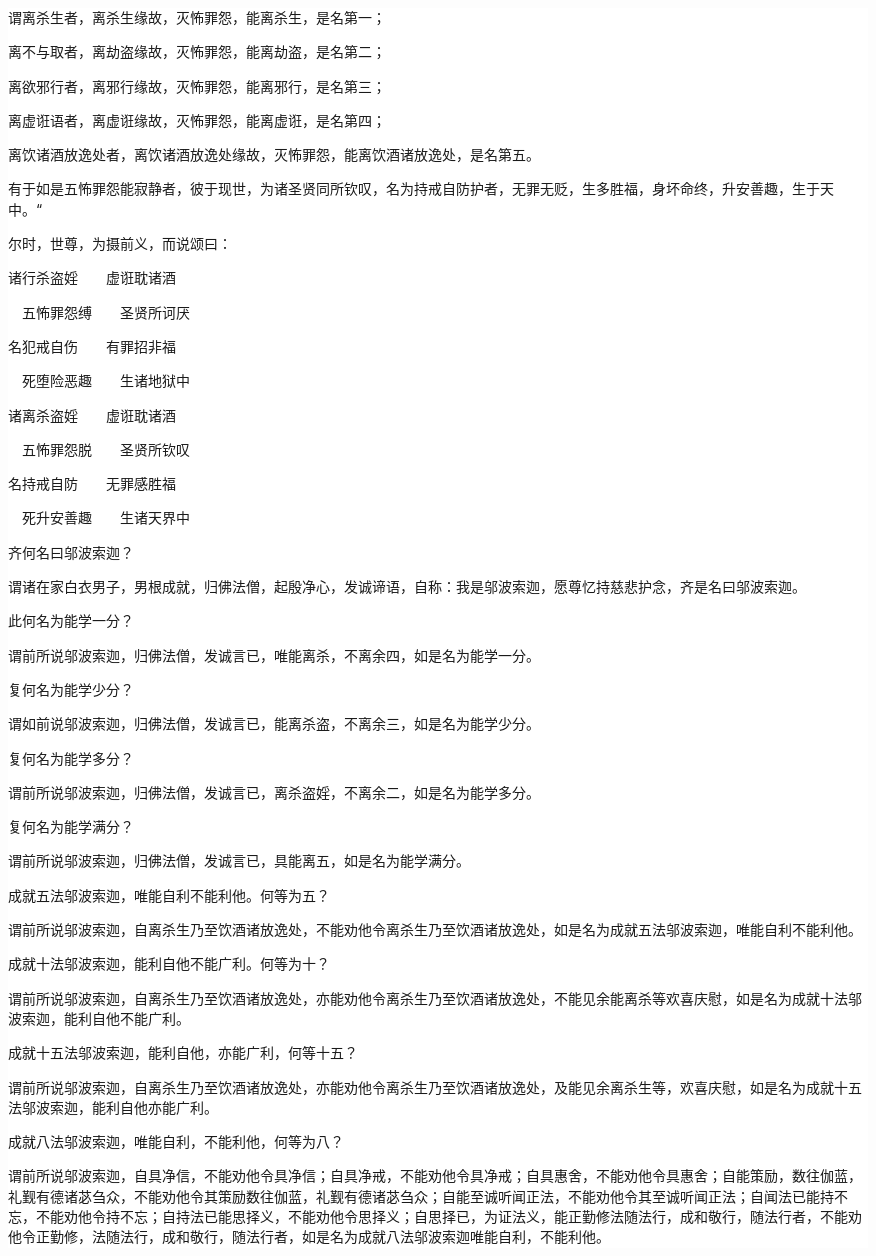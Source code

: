 谓离杀生者，离杀生缘故，灭怖罪怨，能离杀生，是名第一；  

离不与取者，离劫盗缘故，灭怖罪怨，能离劫盗，是名第二；  

离欲邪行者，离邪行缘故，灭怖罪怨，能离邪行，是名第三；  

离虚诳语者，离虚诳缘故，灭怖罪怨，能离虚诳，是名第四；  

离饮诸酒放逸处者，离饮诸酒放逸处缘故，灭怖罪怨，能离饮酒诸放逸处，是名第五。  

有于如是五怖罪怨能寂静者，彼于现世，为诸圣贤同所钦叹，名为持戒自防护者，无罪无贬，生多胜福，身坏命终，升安善趣，生于天中。“  

尔时，世尊，为摄前义，而说颂曰：  

诸行杀盗婬　　虚诳耽诸酒  

　五怖罪怨缚　　圣贤所诃厌  

名犯戒自伤　　有罪招非福  

　死堕险恶趣　　生诸地狱中  

诸离杀盗婬　　虚诳耽诸酒  

　五怖罪怨脱　　圣贤所钦叹  

名持戒自防　　无罪感胜福  

　死升安善趣　　生诸天界中  

齐何名曰邬波索迦？  

谓诸在家白衣男子，男根成就，归佛法僧，起殷净心，发诚谛语，自称：我是邬波索迦，愿尊忆持慈悲护念，齐是名曰邬波索迦。  

此何名为能学一分？  

谓前所说邬波索迦，归佛法僧，发诚言已，唯能离杀，不离余四，如是名为能学一分。  

复何名为能学少分？  

谓如前说邬波索迦，归佛法僧，发诚言已，能离杀盗，不离余三，如是名为能学少分。  

复何名为能学多分？  

谓前所说邬波索迦，归佛法僧，发诚言已，离杀盗婬，不离余二，如是名为能学多分。  

复何名为能学满分？  

谓前所说邬波索迦，归佛法僧，发诚言已，具能离五，如是名为能学满分。  

成就五法邬波索迦，唯能自利不能利他。何等为五？  

谓前所说邬波索迦，自离杀生乃至饮酒诸放逸处，不能劝他令离杀生乃至饮酒诸放逸处，如是名为成就五法邬波索迦，唯能自利不能利他。  

成就十法邬波索迦，能利自他不能广利。何等为十？  

谓前所说邬波索迦，自离杀生乃至饮酒诸放逸处，亦能劝他令离杀生乃至饮酒诸放逸处，不能见余能离杀等欢喜庆慰，如是名为成就十法邬波索迦，能利自他不能广利。  

成就十五法邬波索迦，能利自他，亦能广利，何等十五？  

谓前所说邬波索迦，自离杀生乃至饮酒诸放逸处，亦能劝他令离杀生乃至饮酒诸放逸处，及能见余离杀生等，欢喜庆慰，如是名为成就十五法邬波索迦，能利自他亦能广利。  

成就八法邬波索迦，唯能自利，不能利他，何等为八？  

谓前所说邬波索迦，自具净信，不能劝他令具净信；自具净戒，不能劝他令具净戒；自具惠舍，不能劝他令具惠舍；自能策励，数往伽蓝，礼觐有德诸苾刍众，不能劝他令其策励数往伽蓝，礼觐有德诸苾刍众；自能至诚听闻正法，不能劝他令其至诚听闻正法；自闻法已能持不忘，不能劝他令持不忘；自持法已能思择义，不能劝他令思择义；自思择已，为证法义，能正勤修法随法行，成和敬行，随法行者，不能劝他令正勤修，法随法行，成和敬行，随法行者，如是名为成就八法邬波索迦唯能自利，不能利他。  
